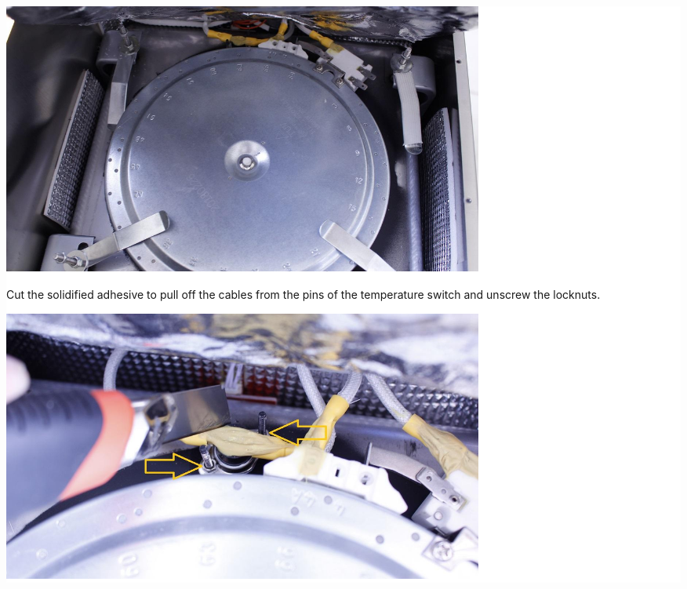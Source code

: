 <img src="./E127 - Boil temperature switch//media/image6.jpg" style="width:6.27014in;height:3.52332in" alt="C:\Users\Máté\Desktop\Service Manual for BREWIE+\3.9. Hibakódok szerinti szerelési utasítások\Új képek\E122 clamps off 2.jpg" />

Cut the solidified adhesive to pull off the cables from the pins of the
temperature switch and unscrew the locknuts.

<img src="./E127 - Boil temperature switch//media/image13.jpg" style="width:6.27014in;height:3.52332in" alt="C:\Users\Máté\Desktop\Service Manual for BREWIE+\3.9. Hibakódok szerinti szerelési utasítások\Új képek\E127 screws and cables.jpg" />
